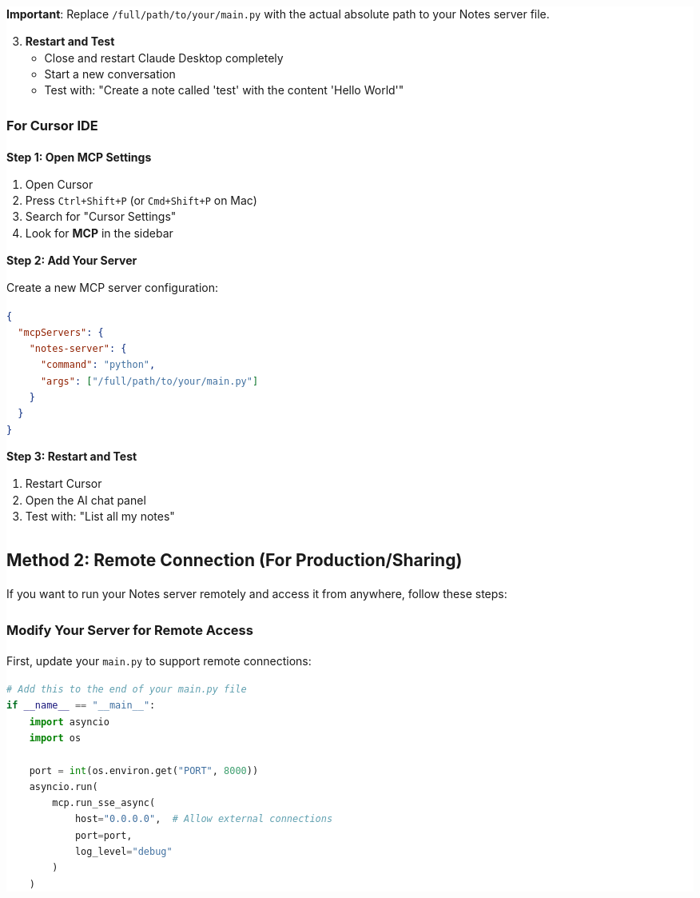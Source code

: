    **Important**: Replace `/full/path/to/your/main.py` with the actual absolute path to your Notes server file.

3. **Restart and Test**
   - Close and restart Claude Desktop completely
   - Start a new conversation
   - Test with: "Create a note called 'test' with the content 'Hello World'"

### For Cursor IDE

**Step 1: Open MCP Settings**

1. Open Cursor
2. Press `Ctrl+Shift+P` (or `Cmd+Shift+P` on Mac)
3. Search for "Cursor Settings"
4. Look for **MCP** in the sidebar

**Step 2: Add Your Server**

Create a new MCP server configuration:

```json
{
  "mcpServers": {
    "notes-server": {
      "command": "python",
      "args": ["/full/path/to/your/main.py"]
    }
  }
}
```

**Step 3: Restart and Test**

1. Restart Cursor
2. Open the AI chat panel
3. Test with: "List all my notes"

## Method 2: Remote Connection (For Production/Sharing)

If you want to run your Notes server remotely and access it from anywhere, follow these steps:

### Modify Your Server for Remote Access

First, update your `main.py` to support remote connections:

```python
# Add this to the end of your main.py file
if __name__ == "__main__":
    import asyncio
    import os
    
    port = int(os.environ.get("PORT", 8000))
    asyncio.run(
        mcp.run_sse_async(
            host="0.0.0.0",  # Allow external connections
            port=port,
            log_level="debug"
        )
    )
```
